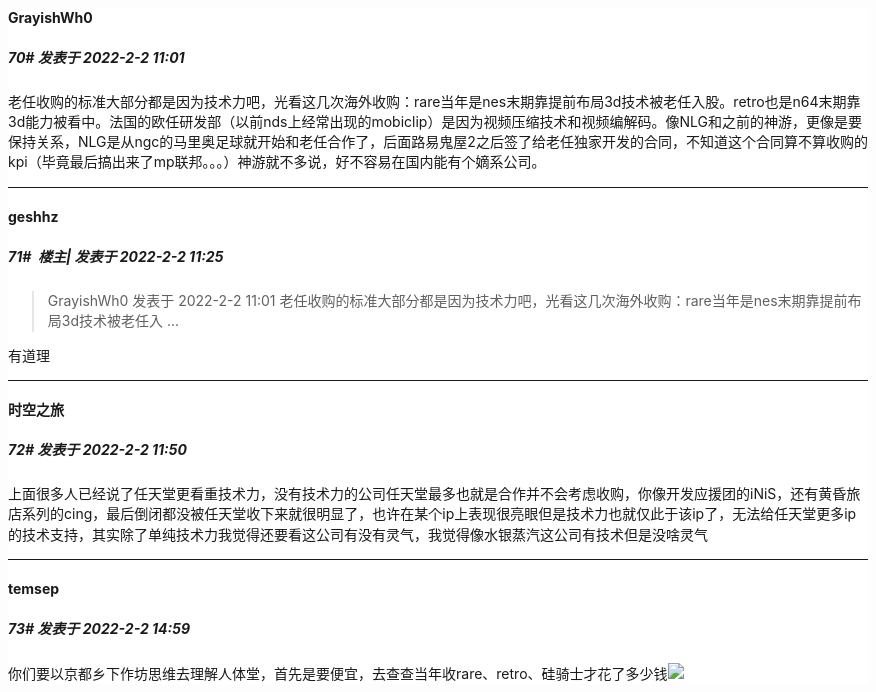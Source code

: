 ####  GrayishWh0  
##### 70#       发表于 2022-2-2 11:01

老任收购的标准大部分都是因为技术力吧，光看这几次海外收购：rare当年是nes末期靠提前布局3d技术被老任入股。retro也是n64末期靠3d能力被看中。法国的欧任研发部（以前nds上经常出现的mobiclip）是因为视频压缩技术和视频编解码。像NLG和之前的神游，更像是要保持关系，NLG是从ngc的马里奥足球就开始和老任合作了，后面路易鬼屋2之后签了给老任独家开发的合同，不知道这个合同算不算收购的kpi（毕竟最后搞出来了mp联邦。。。）神游就不多说，好不容易在国内能有个嫡系公司。



*****

####  geshhz  
##### 71#         楼主| 发表于 2022-2-2 11:25

<blockquote>GrayishWh0 发表于 2022-2-2 11:01
老任收购的标准大部分都是因为技术力吧，光看这几次海外收购：rare当年是nes末期靠提前布局3d技术被老任入 ...</blockquote>
有道理



*****

####  时空之旅  
##### 72#       发表于 2022-2-2 11:50

上面很多人已经说了任天堂更看重技术力，没有技术力的公司任天堂最多也就是合作并不会考虑收购，你像开发应援团的iNiS，还有黄昏旅店系列的cing，最后倒闭都没被任天堂收下来就很明显了，也许在某个ip上表现很亮眼但是技术力也就仅此于该ip了，无法给任天堂更多ip的技术支持，其实除了单纯技术力我觉得还要看这公司有没有灵气，我觉得像水银蒸汽这公司有技术但是没啥灵气



*****

####  temsep  
##### 73#       发表于 2022-2-2 14:59

你们要以京都乡下作坊思维去理解人体堂，首先是要便宜，去查查当年收rare、retro、硅骑士才花了多少钱<img src="https://static.saraba1st.com/image/smiley/face2017/049.png" referrerpolicy="no-referrer">


